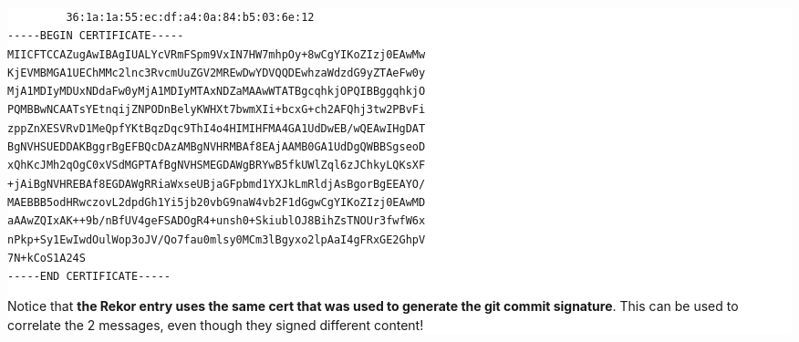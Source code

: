```sh
         36:1a:1a:55:ec:df:a4:0a:84:b5:03:6e:12
-----BEGIN CERTIFICATE-----
MIICFTCCAZugAwIBAgIUALYcVRmFSpm9VxIN7HW7mhpOy+8wCgYIKoZIzj0EAwMw
KjEVMBMGA1UEChMMc2lnc3RvcmUuZGV2MREwDwYDVQQDEwhzaWdzdG9yZTAeFw0y
MjA1MDIyMDUxNDdaFw0yMjA1MDIyMTAxNDZaMAAwWTATBgcqhkjOPQIBBggqhkjO
PQMBBwNCAATsYEtnqijZNPODnBelyKWHXt7bwmXIi+bcxG+ch2AFQhj3tw2PBvFi
zppZnXESVRvD1MeQpfYKtBqzDqc9ThI4o4HIMIHFMA4GA1UdDwEB/wQEAwIHgDAT
BgNVHSUEDDAKBggrBgEFBQcDAzAMBgNVHRMBAf8EAjAAMB0GA1UdDgQWBBSgseoD
xQhKcJMh2qOgC0xVSdMGPTAfBgNVHSMEGDAWgBRYwB5fkUWlZql6zJChkyLQKsXF
+jAiBgNVHREBAf8EGDAWgRRiaWxseUBjaGFpbmd1YXJkLmRldjAsBgorBgEEAYO/
MAEBBB5odHRwczovL2dpdGh1Yi5jb20vbG9naW4vb2F1dGgwCgYIKoZIzj0EAwMD
aAAwZQIxAK++9b/nBfUV4geFSADOgR4+unsh0+SkiublOJ8BihZsTNOUr3fwfW6x
nPkp+Sy1EwIwdOulWop3oJV/Qo7fau0mlsy0MCm3lBgyxo2lpAaI4gFRxGE2GhpV
7N+kCoS1A24S
-----END CERTIFICATE-----
```

Notice that **the Rekor entry uses the same cert that was used to generate the
git commit signature**. This can be used to correlate the 2 messages, even
though they signed different content!
